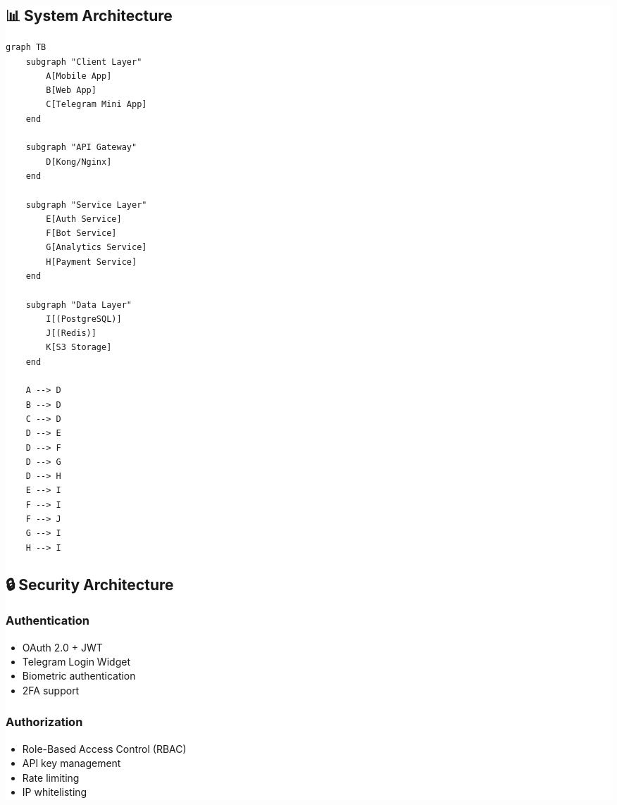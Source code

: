 ## 📊 System Architecture

```mermaid
graph TB
    subgraph "Client Layer"
        A[Mobile App]
        B[Web App]
        C[Telegram Mini App]
    end
    
    subgraph "API Gateway"
        D[Kong/Nginx]
    end
    
    subgraph "Service Layer"
        E[Auth Service]
        F[Bot Service]
        G[Analytics Service]
        H[Payment Service]
    end
    
    subgraph "Data Layer"
        I[(PostgreSQL)]
        J[(Redis)]
        K[S3 Storage]
    end
    
    A --> D
    B --> D
    C --> D
    D --> E
    D --> F
    D --> G
    D --> H
    E --> I
    F --> I
    F --> J
    G --> I
    H --> I
```

## 🔒 Security Architecture

### Authentication
- OAuth 2.0 + JWT
- Telegram Login Widget
- Biometric authentication
- 2FA support

### Authorization
- Role-Based Access Control (RBAC)
- API key management
- Rate limiting
- IP whitelisting
